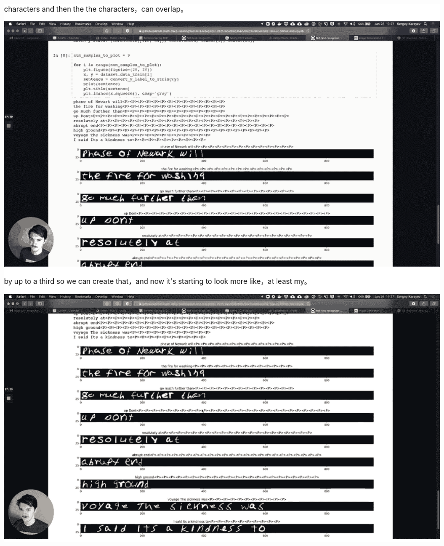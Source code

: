 characters and then the the characters，can overlap。



![](img/c6447571d36e972507177863ebd07405_88.png)

by up to a third so we can create that，and now it's starting to look more like，at least my。



![](img/c6447571d36e972507177863ebd07405_90.png)
